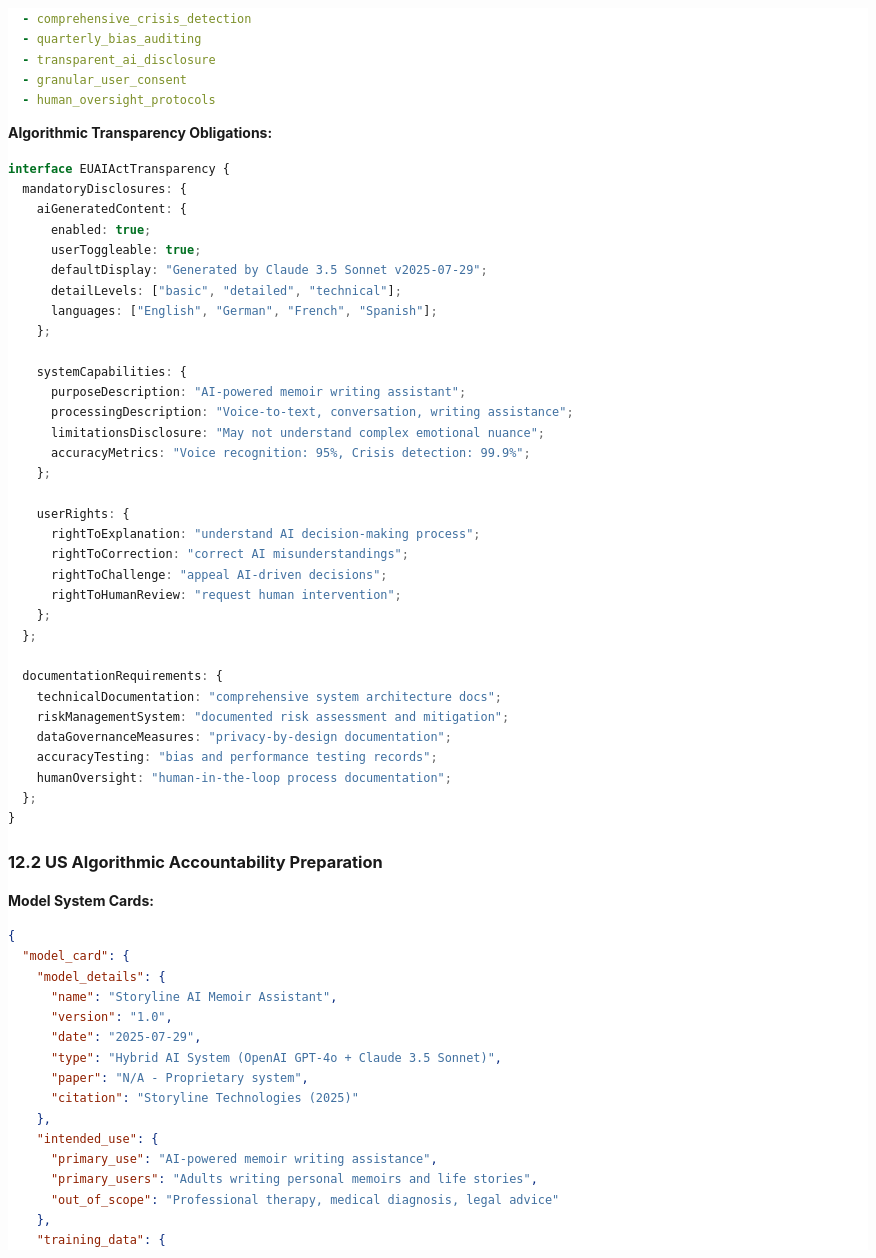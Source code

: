 ```yaml
  - comprehensive_crisis_detection
  - quarterly_bias_auditing
  - transparent_ai_disclosure
  - granular_user_consent
  - human_oversight_protocols
```

**Algorithmic Transparency Obligations:**
```typescript
interface EUAIActTransparency {
  mandatoryDisclosures: {
    aiGeneratedContent: {
      enabled: true;
      userToggleable: true;
      defaultDisplay: "Generated by Claude 3.5 Sonnet v2025-07-29";
      detailLevels: ["basic", "detailed", "technical"];
      languages: ["English", "German", "French", "Spanish"];
    };
    
    systemCapabilities: {
      purposeDescription: "AI-powered memoir writing assistant";
      processingDescription: "Voice-to-text, conversation, writing assistance";
      limitationsDisclosure: "May not understand complex emotional nuance";
      accuracyMetrics: "Voice recognition: 95%, Crisis detection: 99.9%";
    };
    
    userRights: {
      rightToExplanation: "understand AI decision-making process";
      rightToCorrection: "correct AI misunderstandings";
      rightToChallenge: "appeal AI-driven decisions";
      rightToHumanReview: "request human intervention";
    };
  };
  
  documentationRequirements: {
    technicalDocumentation: "comprehensive system architecture docs";
    riskManagementSystem: "documented risk assessment and mitigation";
    dataGovernanceMeasures: "privacy-by-design documentation";
    accuracyTesting: "bias and performance testing records";
    humanOversight: "human-in-the-loop process documentation";
  };
}
```

### 12.2 US Algorithmic Accountability Preparation

**Model System Cards:**
```json
{
  "model_card": {
    "model_details": {
      "name": "Storyline AI Memoir Assistant",
      "version": "1.0",
      "date": "2025-07-29",
      "type": "Hybrid AI System (OpenAI GPT-4o + Claude 3.5 Sonnet)",
      "paper": "N/A - Proprietary system",
      "citation": "Storyline Technologies (2025)"
    },
    "intended_use": {
      "primary_use": "AI-powered memoir writing assistance",
      "primary_users": "Adults writing personal memoirs and life stories",
      "out_of_scope": "Professional therapy, medical diagnosis, legal advice"
    },
    "training_data": {
```